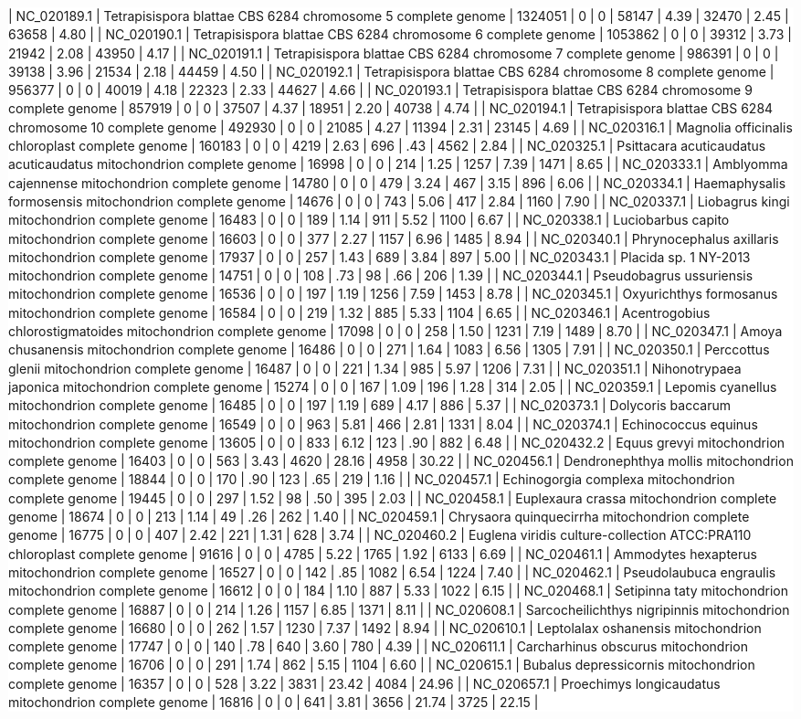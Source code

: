 | NC_020189.1 | Tetrapisispora blattae CBS 6284 chromosome 5  complete genome | 1324051 | 0 | 0 | 58147 | 4.39 | 32470 | 2.45 | 63658 | 4.80 |
| NC_020190.1 | Tetrapisispora blattae CBS 6284 chromosome 6  complete genome | 1053862 | 0 | 0 | 39312 | 3.73 | 21942 | 2.08 | 43950 | 4.17 |
| NC_020191.1 | Tetrapisispora blattae CBS 6284 chromosome 7  complete genome | 986391 | 0 | 0 | 39138 | 3.96 | 21534 | 2.18 | 44459 | 4.50 |
| NC_020192.1 | Tetrapisispora blattae CBS 6284 chromosome 8  complete genome | 956377 | 0 | 0 | 40019 | 4.18 | 22323 | 2.33 | 44627 | 4.66 |
| NC_020193.1 | Tetrapisispora blattae CBS 6284 chromosome 9  complete genome | 857919 | 0 | 0 | 37507 | 4.37 | 18951 | 2.20 | 40738 | 4.74 |
| NC_020194.1 | Tetrapisispora blattae CBS 6284 chromosome 10  complete genome | 492930 | 0 | 0 | 21085 | 4.27 | 11394 | 2.31 | 23145 | 4.69 |
| NC_020316.1 | Magnolia officinalis chloroplast  complete genome | 160183 | 0 | 0 | 4219 | 2.63 | 696 | .43 | 4562 | 2.84 |
| NC_020325.1 | Psittacara acuticaudatus acuticaudatus mitochondrion  complete genome | 16998 | 0 | 0 | 214 | 1.25 | 1257 | 7.39 | 1471 | 8.65 |
| NC_020333.1 | Amblyomma cajennense mitochondrion  complete genome | 14780 | 0 | 0 | 479 | 3.24 | 467 | 3.15 | 896 | 6.06 |
| NC_020334.1 | Haemaphysalis formosensis mitochondrion  complete genome | 14676 | 0 | 0 | 743 | 5.06 | 417 | 2.84 | 1160 | 7.90 |
| NC_020337.1 | Liobagrus kingi mitochondrion  complete genome | 16483 | 0 | 0 | 189 | 1.14 | 911 | 5.52 | 1100 | 6.67 |
| NC_020338.1 | Luciobarbus capito mitochondrion  complete genome | 16603 | 0 | 0 | 377 | 2.27 | 1157 | 6.96 | 1485 | 8.94 |
| NC_020340.1 | Phrynocephalus axillaris mitochondrion  complete genome | 17937 | 0 | 0 | 257 | 1.43 | 689 | 3.84 | 897 | 5.00 |
| NC_020343.1 | Placida sp. 1 NY-2013 mitochondrion  complete genome | 14751 | 0 | 0 | 108 | .73 | 98 | .66 | 206 | 1.39 |
| NC_020344.1 | Pseudobagrus ussuriensis mitochondrion  complete genome | 16536 | 0 | 0 | 197 | 1.19 | 1256 | 7.59 | 1453 | 8.78 |
| NC_020345.1 | Oxyurichthys formosanus mitochondrion  complete genome | 16584 | 0 | 0 | 219 | 1.32 | 885 | 5.33 | 1104 | 6.65 |
| NC_020346.1 | Acentrogobius chlorostigmatoides mitochondrion  complete genome | 17098 | 0 | 0 | 258 | 1.50 | 1231 | 7.19 | 1489 | 8.70 |
| NC_020347.1 | Amoya chusanensis mitochondrion  complete genome | 16486 | 0 | 0 | 271 | 1.64 | 1083 | 6.56 | 1305 | 7.91 |
| NC_020350.1 | Perccottus glenii mitochondrion  complete genome | 16487 | 0 | 0 | 221 | 1.34 | 985 | 5.97 | 1206 | 7.31 |
| NC_020351.1 | Nihonotrypaea japonica mitochondrion  complete genome | 15274 | 0 | 0 | 167 | 1.09 | 196 | 1.28 | 314 | 2.05 |
| NC_020359.1 | Lepomis cyanellus mitochondrion  complete genome | 16485 | 0 | 0 | 197 | 1.19 | 689 | 4.17 | 886 | 5.37 |
| NC_020373.1 | Dolycoris baccarum mitochondrion  complete genome | 16549 | 0 | 0 | 963 | 5.81 | 466 | 2.81 | 1331 | 8.04 |
| NC_020374.1 | Echinococcus equinus mitochondrion  complete genome | 13605 | 0 | 0 | 833 | 6.12 | 123 | .90 | 882 | 6.48 |
| NC_020432.2 | Equus grevyi mitochondrion  complete genome | 16403 | 0 | 0 | 563 | 3.43 | 4620 | 28.16 | 4958 | 30.22 |
| NC_020456.1 | Dendronephthya mollis mitochondrion  complete genome | 18844 | 0 | 0 | 170 | .90 | 123 | .65 | 219 | 1.16 |
| NC_020457.1 | Echinogorgia complexa mitochondrion  complete genome | 19445 | 0 | 0 | 297 | 1.52 | 98 | .50 | 395 | 2.03 |
| NC_020458.1 | Euplexaura crassa mitochondrion  complete genome | 18674 | 0 | 0 | 213 | 1.14 | 49 | .26 | 262 | 1.40 |
| NC_020459.1 | Chrysaora quinquecirrha mitochondrion  complete genome | 16775 | 0 | 0 | 407 | 2.42 | 221 | 1.31 | 628 | 3.74 |
| NC_020460.2 | Euglena viridis culture-collection ATCC:PRA110 chloroplast  complete genome | 91616 | 0 | 0 | 4785 | 5.22 | 1765 | 1.92 | 6133 | 6.69 |
| NC_020461.1 | Ammodytes hexapterus mitochondrion  complete genome | 16527 | 0 | 0 | 142 | .85 | 1082 | 6.54 | 1224 | 7.40 |
| NC_020462.1 | Pseudolaubuca engraulis mitochondrion  complete genome | 16612 | 0 | 0 | 184 | 1.10 | 887 | 5.33 | 1022 | 6.15 |
| NC_020468.1 | Setipinna taty mitochondrion  complete genome | 16887 | 0 | 0 | 214 | 1.26 | 1157 | 6.85 | 1371 | 8.11 |
| NC_020608.1 | Sarcocheilichthys nigripinnis mitochondrion  complete genome | 16680 | 0 | 0 | 262 | 1.57 | 1230 | 7.37 | 1492 | 8.94 |
| NC_020610.1 | Leptolalax oshanensis mitochondrion  complete genome | 17747 | 0 | 0 | 140 | .78 | 640 | 3.60 | 780 | 4.39 |
| NC_020611.1 | Carcharhinus obscurus mitochondrion  complete genome | 16706 | 0 | 0 | 291 | 1.74 | 862 | 5.15 | 1104 | 6.60 |
| NC_020615.1 | Bubalus depressicornis mitochondrion  complete genome | 16357 | 0 | 0 | 528 | 3.22 | 3831 | 23.42 | 4084 | 24.96 |
| NC_020657.1 | Proechimys longicaudatus mitochondrion  complete genome | 16816 | 0 | 0 | 641 | 3.81 | 3656 | 21.74 | 3725 | 22.15 |